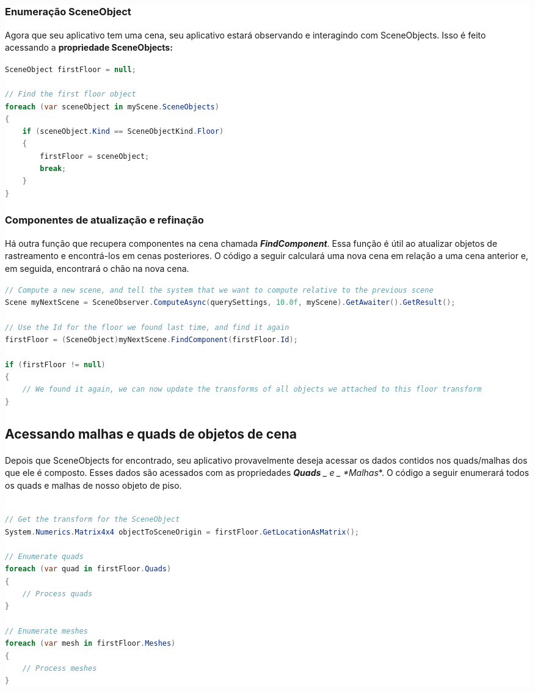 ### <a name="sceneobject-enumeration"></a>Enumeração SceneObject

Agora que seu aplicativo tem uma cena, seu aplicativo estará observando e interagindo com SceneObjects. Isso é feito acessando a **propriedade SceneObjects:**

```cs
SceneObject firstFloor = null;

// Find the first floor object
foreach (var sceneObject in myScene.SceneObjects)
{
    if (sceneObject.Kind == SceneObjectKind.Floor)
    {
        firstFloor = sceneObject;
        break;
    }
}
```

### <a name="component-update-and-refinding-components"></a>Componentes de atualização e refinação

Há outra função que recupera componentes na cena chamada ***FindComponent***. Essa função é útil ao atualizar objetos de rastreamento e encontrá-los em cenas posteriores. O código a seguir calculará uma nova cena em relação a uma cena anterior e, em seguida, encontrará o chão na nova cena.

```cs
// Compute a new scene, and tell the system that we want to compute relative to the previous scene
Scene myNextScene = SceneObserver.ComputeAsync(querySettings, 10.0f, myScene).GetAwaiter().GetResult();

// Use the Id for the floor we found last time, and find it again
firstFloor = (SceneObject)myNextScene.FindComponent(firstFloor.Id);

if (firstFloor != null)
{
    // We found it again, we can now update the transforms of all objects we attached to this floor transform
}
```

## <a name="accessing-meshes-and-quads-from-scene-objects"></a>Acessando malhas e quads de objetos de cena

Depois que SceneObjects for encontrado, seu aplicativo provavelmente deseja acessar os dados contidos nos quads/malhas dos que ele é composto. Esses dados são acessados com as propriedades ***Quads** _ e _ *_Malhas_**. O código a seguir enumerará todos os quads e malhas de nosso objeto de piso.

```cs

// Get the transform for the SceneObject
System.Numerics.Matrix4x4 objectToSceneOrigin = firstFloor.GetLocationAsMatrix();

// Enumerate quads
foreach (var quad in firstFloor.Quads)
{
    // Process quads
}

// Enumerate meshes
foreach (var mesh in firstFloor.Meshes)
{
    // Process meshes
}
```
